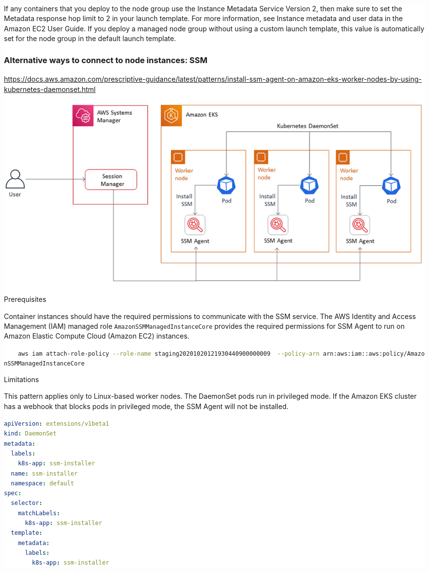 If any containers that you deploy to the node group use the Instance Metadata Service Version 2, then make sure
to set the Metadata response hop limit to 2 in your launch template. For more information, see Instance metadata
and user data in the Amazon EC2 User Guide. If you deploy a managed node group without using a custom launch
template, this value is automatically set for the node group in the default launch template.


### Alternative ways to connect to node instances: SSM

https://docs.aws.amazon.com/prescriptive-guidance/latest/patterns/install-ssm-agent-on-amazon-eks-worker-nodes-by-using-kubernetes-daemonset.html

![alt text](docs/ssm.png "SSM")

Prerequisites

Container instances should have the required permissions to communicate with the SSM service.
The AWS Identity and Access Management (IAM) managed role `AmazonSSMManagedInstanceCore` provides the required permissions for SSM Agent to run on Amazon Elastic Compute Cloud (Amazon EC2) instances.

```sh
    aws iam attach-role-policy --role-name staging20201020121930440900000009  --policy-arn arn:aws:iam::aws:policy/AmazonSSMManagedInstanceCore
```

Limitations

This pattern applies only to Linux-based worker nodes.
The DaemonSet pods run in privileged mode. If the Amazon EKS cluster has a webhook that
blocks pods in privileged mode, the SSM Agent will not be installed.

```yml
apiVersion: extensions/v1beta1
kind: DaemonSet
metadata:
  labels:
    k8s-app: ssm-installer
  name: ssm-installer
  namespace: default
spec:
  selector:
    matchLabels:
      k8s-app: ssm-installer
  template:
    metadata:
      labels:
        k8s-app: ssm-installer
```